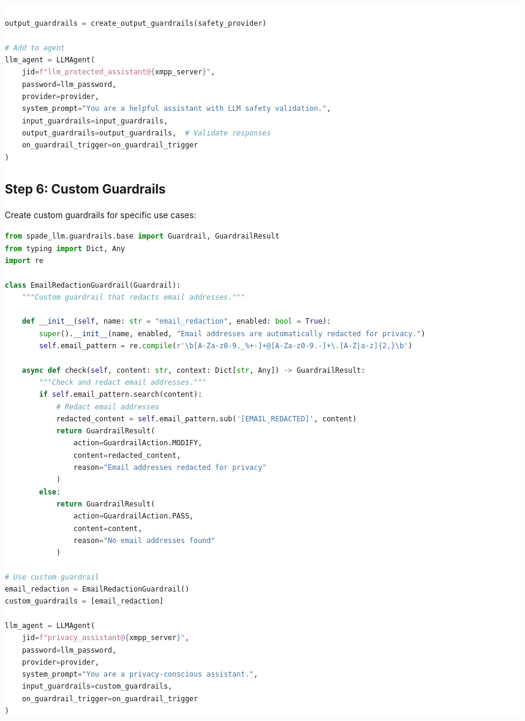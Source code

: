 ```python

output_guardrails = create_output_guardrails(safety_provider)

# Add to agent
llm_agent = LLMAgent(
    jid=f"llm_protected_assistant@{xmpp_server}",
    password=llm_password,
    provider=provider,
    system_prompt="You are a helpful assistant with LLM safety validation.",
    input_guardrails=input_guardrails,
    output_guardrails=output_guardrails,  # Validate responses
    on_guardrail_trigger=on_guardrail_trigger
)
```

## Step 6: Custom Guardrails

Create custom guardrails for specific use cases:

```python
from spade_llm.guardrails.base import Guardrail, GuardrailResult
from typing import Dict, Any
import re

class EmailRedactionGuardrail(Guardrail):
    """Custom guardrail that redacts email addresses."""
    
    def __init__(self, name: str = "email_redaction", enabled: bool = True):
        super().__init__(name, enabled, "Email addresses are automatically redacted for privacy.")
        self.email_pattern = re.compile(r'\b[A-Za-z0-9._%+-]+@[A-Za-z0-9.-]+\.[A-Z|a-z]{2,}\b')
    
    async def check(self, content: str, context: Dict[str, Any]) -> GuardrailResult:
        """Check and redact email addresses."""
        if self.email_pattern.search(content):
            # Redact email addresses
            redacted_content = self.email_pattern.sub('[EMAIL_REDACTED]', content)
            return GuardrailResult(
                action=GuardrailAction.MODIFY,
                content=redacted_content,
                reason="Email addresses redacted for privacy"
            )
        else:
            return GuardrailResult(
                action=GuardrailAction.PASS,
                content=content,
                reason="No email addresses found"
            )

# Use custom guardrail
email_redaction = EmailRedactionGuardrail()
custom_guardrails = [email_redaction]

llm_agent = LLMAgent(
    jid=f"privacy_assistant@{xmpp_server}",
    password=llm_password,
    provider=provider,
    system_prompt="You are a privacy-conscious assistant.",
    input_guardrails=custom_guardrails,
    on_guardrail_trigger=on_guardrail_trigger
)
```
